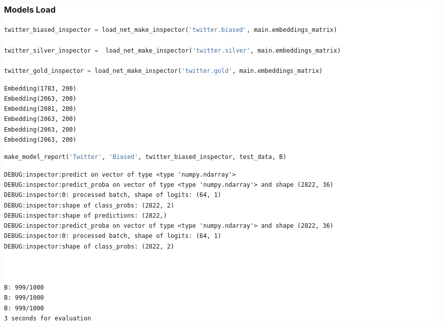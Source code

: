 ### Models Load


```python
twitter_biased_inspector = load_net_make_inspector('twitter.biased', main.embeddings_matrix)

twitter_silver_inspector =  load_net_make_inspector('twitter.silver', main.embeddings_matrix)

twitter_gold_inspector = load_net_make_inspector('twitter.gold', main.embeddings_matrix)

```

    Embedding(1783, 200)
    Embedding(2063, 200)
    Embedding(2081, 200)
    Embedding(2063, 200)
    Embedding(2063, 200)
    Embedding(2063, 200)



```python
make_model_report('Twitter', 'Biased', twitter_biased_inspector, test_data, B)
```

    DEBUG:inspector:predict on vector of type <type 'numpy.ndarray'>
    DEBUG:inspector:predict_proba on vector of type <type 'numpy.ndarray'> and shape (2822, 36)
    DEBUG:inspector:0: processed batch, shape of logits: (64, 1)
    DEBUG:inspector:shape of class_probs: (2822, 2)
    DEBUG:inspector:shape of predictions: (2822,)
    DEBUG:inspector:predict_proba on vector of type <type 'numpy.ndarray'> and shape (2822, 36)
    DEBUG:inspector:0: processed batch, shape of logits: (64, 1)
    DEBUG:inspector:shape of class_probs: (2822, 2)


    
    B: 999/1000         
    B: 999/1000 
    B: 999/1000  
    3 seconds for evaluation
    


